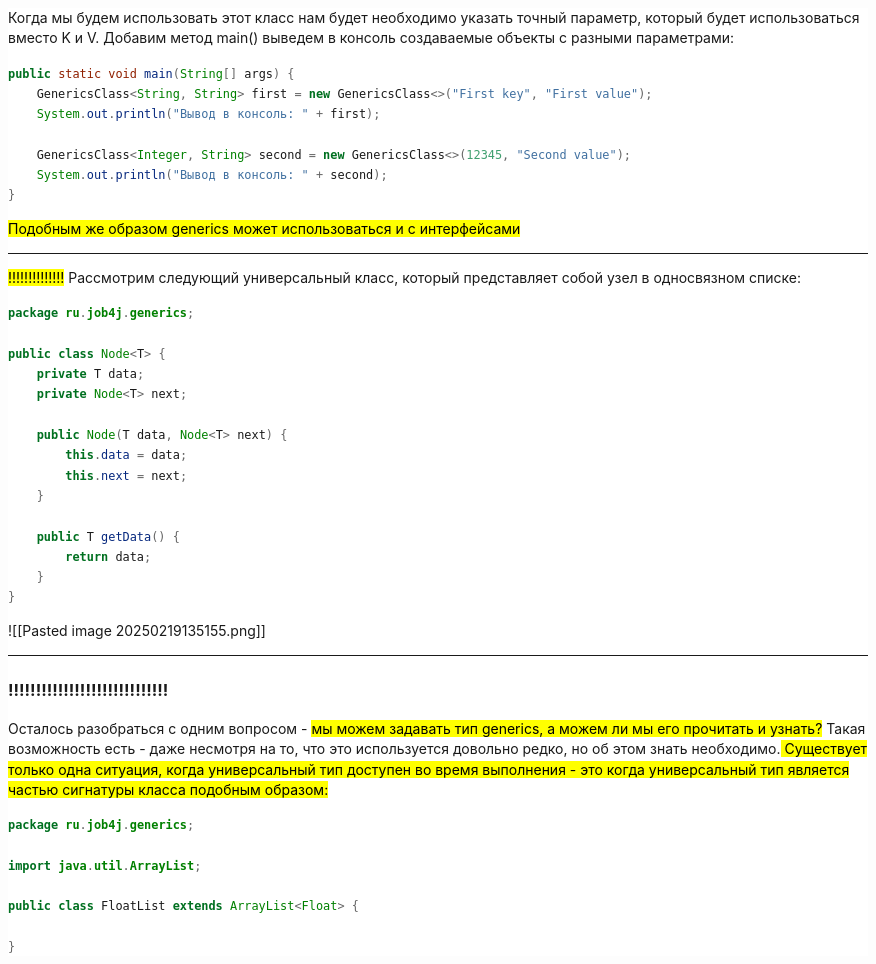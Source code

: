 Когда мы будем использовать этот класс нам будет необходимо указать точный параметр, который будет использоваться вместо K и V. Добавим метод main() выведем в консоль создаваемые объекты с разными параметрами:

```java
public static void main(String[] args) {
    GenericsClass<String, String> first = new GenericsClass<>("First key", "First value");
    System.out.println("Вывод в консоль: " + first);

    GenericsClass<Integer, String> second = new GenericsClass<>(12345, "Second value");
    System.out.println("Вывод в консоль: " + second);
}
```

<mark class="hltr-green2">Подобным же образом generics может использоваться и с интерфейсами</mark>

-------

<mark class="hltr-red">!!!!!!!!!!!!!!</mark>
Рассмотрим следующий универсальный класс, который представляет собой узел в односвязном списке:
```java
package ru.job4j.generics;

public class Node<T> {
    private T data;
    private Node<T> next;

    public Node(T data, Node<T> next) {
        this.data = data;
        this.next = next;
    }

    public T getData() {
        return data;
    }
}
```

![[Pasted image 20250219135155.png]]


------

### !!!!!!!!!!!!!!!!!!!!!!!!!!!!!
Осталось разобраться с одним вопросом - <mark class="hltr-yellow">мы можем задавать тип generics, а можем ли мы его прочитать и узнать?</mark> Такая возможность есть - даже несмотря на то, что это используется довольно редко, но об этом знать необходимо.<mark class="hltr-red"> Существует только одна ситуация, когда универсальный тип доступен во время выполнения - это когда универсальный тип является частью сигнатуры класса подобным образом:</mark>

```java
package ru.job4j.generics;

import java.util.ArrayList;

public class FloatList extends ArrayList<Float> {
   
}
```
